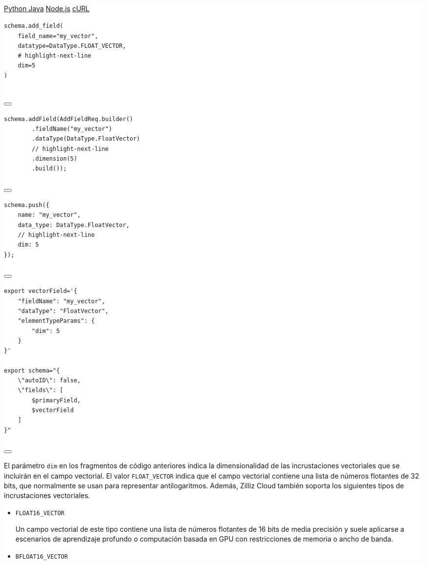 <div class="multipleCode">
 <a href="#python">Python </a> <a href="#java">Java</a> <a href="#javascript">Node.js</a> <a href="#curl">cURL</a></div>
<pre><code translate="no" class="language-python">schema.add_field(​
    field_name=<span class="hljs-string">&quot;my_vector&quot;</span>,​
    datatype=DataType.FLOAT_VECTOR,​
    <span class="hljs-meta"># highlight-next-<span class="hljs-keyword">line</span>​</span>
    dim=<span class="hljs-number">5</span>​
)​

<button class="copy-code-btn"></button></code></pre>
<pre><code translate="no" class="language-java">schema.<span class="hljs-title function_">addField</span>(<span class="hljs-title class_">AddFieldReq</span>.<span class="hljs-title function_">builder</span>()​
        .<span class="hljs-title function_">fieldName</span>(<span class="hljs-string">&quot;my_vector&quot;</span>)​
        .<span class="hljs-title function_">dataType</span>(<span class="hljs-title class_">DataType</span>.<span class="hljs-property">FloatVector</span>)​
        <span class="hljs-comment">// highlight-next-line​</span>
        .<span class="hljs-title function_">dimension</span>(<span class="hljs-number">5</span>)​
        .<span class="hljs-title function_">build</span>());​

<button class="copy-code-btn"></button></code></pre>
<pre><code translate="no" class="language-javascript">schema.<span class="hljs-title function_">push</span>({​
    <span class="hljs-attr">name</span>: <span class="hljs-string">&quot;my_vector&quot;</span>,​
    <span class="hljs-attr">data_type</span>: <span class="hljs-title class_">DataType</span>.<span class="hljs-property">FloatVector</span>,​
    <span class="hljs-comment">// highlight-next-line​</span>
    <span class="hljs-attr">dim</span>: <span class="hljs-number">5</span>​
});​

<button class="copy-code-btn"></button></code></pre>
<pre><code translate="no" class="language-curl"><span class="hljs-built_in">export</span> vectorField=<span class="hljs-string">&#x27;{​
    &quot;fieldName&quot;: &quot;my_vector&quot;,​
    &quot;dataType&quot;: &quot;FloatVector&quot;,​
    &quot;elementTypeParams&quot;: {​
        &quot;dim&quot;: 5​
    }​
}&#x27;</span>​
​
<span class="hljs-built_in">export</span> schema=<span class="hljs-string">&quot;{​
    \&quot;autoID\&quot;: false,​
    \&quot;fields\&quot;: [​
        <span class="hljs-variable">$primaryField</span>,​
        <span class="hljs-variable">$vectorField</span>​
    ]​
}&quot;</span>​

<button class="copy-code-btn"></button></code></pre>
<p>El parámetro <code translate="no">dim</code> en los fragmentos de código anteriores indica la dimensionalidad de las incrustaciones vectoriales que se incluirán en el campo vectorial. El valor <code translate="no">FLOAT_VECTOR</code> indica que el campo vectorial contiene una lista de números flotantes de 32 bits, que normalmente se usan para representar antilogaritmos. Además, Zilliz Cloud también soporta los siguientes tipos de incrustaciones vectoriales.</p>
<ul>
<li><p><code translate="no">FLOAT16_VECTOR</code></p>
<p>Un campo vectorial de este tipo contiene una lista de números flotantes de 16 bits de media precisión y suele aplicarse a escenarios de aprendizaje profundo o computación basada en GPU con restricciones de memoria o ancho de banda.</p></li>
<li><p><code translate="no">BFLOAT16_VECTOR</code></p>